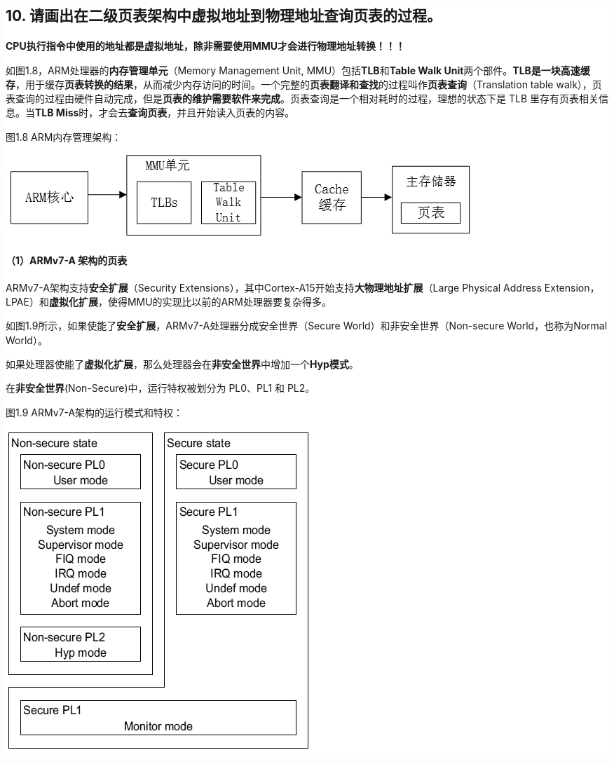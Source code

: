 
## 10. 请画出在二级页表架构中虚拟地址到物理地址查询页表的过程。

**CPU执行指令中使用的地址都是虚拟地址，除非需要使用MMU才会进行物理地址转换！！！**

如图1.8，ARM处理器的**内存管理单元**（Memory Management Unit, MMU）包括**TLB**和**Table Walk Unit**两个部件。**TLB是一块高速缓存**，用于缓存**页表转换的结果**，从而减少内存访问的时间。一个完整的**页表翻译和查找**的过程叫作**页表查询**（Translation table walk），页表查询的过程由硬件自动完成，但是**页表的维护需要软件来完成**。页表查询是一个相对耗时的过程，理想的状态下是 TLB 里存有页表相关信息。当**TLB Miss**时，才会去**查询页表**，并且开始读入页表的内容。

图1.8 ARM内存管理架构：

![config](images/9.png)

#### （1）ARMv7-A 架构的页表

ARMv7-A架构支持**安全扩展**（Security Extensions），其中Cortex-A15开始支持**大物理地址扩展**（Large Physical Address Extension，LPAE）和**虚拟化扩展**，使得MMU的实现比以前的ARM处理器要复杂得多。

如图1.9所示，如果使能了**安全扩展**，ARMv7-A处理器分成安全世界（Secure World）和非安全世界（Non-secure World，也称为Normal World）。

如果处理器使能了**虚拟化扩展**，那么处理器会在**非安全世界**中增加一个**Hyp模式**。

在**非安全世界**(Non-Secure)中，运行特权被划分为 PL0、PL1 和 PL2。

图1.9 ARMv7-A架构的运行模式和特权：

![config](images/10.png)
